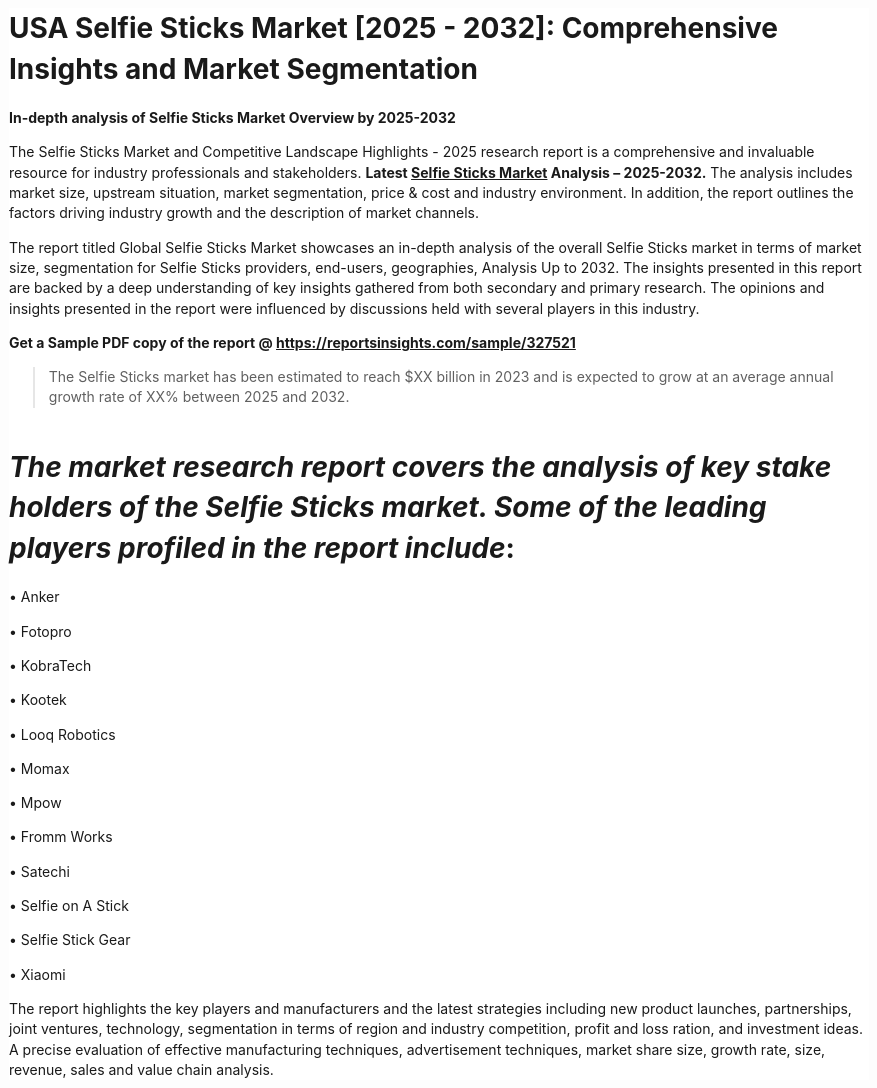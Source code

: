 # USA Selfie Sticks Market [2025 - 2032]: Comprehensive Insights and Market Segmentation

<strong>In-depth analysis of Selfie Sticks Market Overview by 2025-2032</strong></p>

The Selfie Sticks Market and Competitive Landscape Highlights - 2025 research report is a comprehensive and invaluable resource for industry professionals and stakeholders. <strong>Latest <a href=https://www.reportsinsights.com/sample/327521>Selfie Sticks Market</a> Analysis – 2025-2032.</strong>  The analysis includes market size, upstream situation, market segmentation, price & cost and industry environment. In addition, the report outlines the factors driving industry growth and the description of market channels.

The report titled Global Selfie Sticks Market showcases an in-depth analysis of the overall Selfie Sticks market in terms of market size, segmentation for Selfie Sticks providers, end-users, geographies, Analysis Up to 2032. The insights presented in this report are backed by a deep understanding of key insights gathered from both secondary and primary research. The opinions and insights presented in the report were influenced by discussions held with several players in this industry.

<strong>Get a Sample PDF copy of the report @ <a href=https://reportsinsights.com/sample/327521>https://reportsinsights.com/sample/327521</a></strong>

<blockquote class=""article-editor-content__blockquote"">The Selfie Sticks market has been estimated to reach $XX billion in 2023 and is expected to grow at an average annual growth rate of XX% between 2025 and 2032.</blockquote>

# <strong><em>The market research report covers the analysis of key stake holders of the Selfie Sticks market. Some of the leading players profiled in the report include</em></strong>: 

• Anker

• Fotopro

• KobraTech

• Kootek

• Looq Robotics

• Momax

• Mpow

• Fromm Works

• Satechi

• Selfie on A Stick

• Selfie Stick Gear

• Xiaomi

The report highlights the key players and manufacturers and the latest strategies including new product launches, partnerships, joint ventures, technology, segmentation in terms of region and industry competition, profit and loss ration, and investment ideas. A precise evaluation of effective manufacturing techniques, advertisement techniques, market share size, growth rate, size, revenue, sales and value chain analysis.
